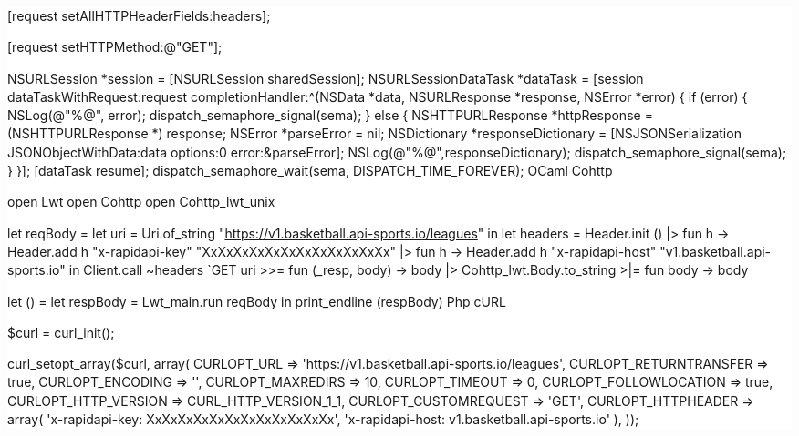[request setAllHTTPHeaderFields:headers];

[request setHTTPMethod:@"GET"];

NSURLSession *session = [NSURLSession sharedSession];
NSURLSessionDataTask *dataTask = [session dataTaskWithRequest:request
completionHandler:^(NSData *data, NSURLResponse *response, NSError *error) {
  if (error) {
    NSLog(@"%@", error);
    dispatch_semaphore_signal(sema);
  } else {
    NSHTTPURLResponse *httpResponse = (NSHTTPURLResponse *) response;
    NSError *parseError = nil;
    NSDictionary *responseDictionary = [NSJSONSerialization JSONObjectWithData:data options:0 error:&parseError];
    NSLog(@"%@",responseDictionary);
    dispatch_semaphore_signal(sema);
  }
}];
[dataTask resume];
dispatch_semaphore_wait(sema, DISPATCH_TIME_FOREVER);
OCaml
Cohttp

open Lwt
open Cohttp
open Cohttp_lwt_unix

let reqBody =
  let uri = Uri.of_string "https://v1.basketball.api-sports.io/leagues" in
  let headers = Header.init ()
    |> fun h -> Header.add h "x-rapidapi-key" "XxXxXxXxXxXxXxXxXxXxXxXx"
    |> fun h -> Header.add h "x-rapidapi-host" "v1.basketball.api-sports.io"
  in
  Client.call ~headers `GET uri >>= fun (_resp, body) ->
  body |> Cohttp_lwt.Body.to_string >|= fun body -> body

let () =
  let respBody = Lwt_main.run reqBody in
  print_endline (respBody)
Php
cURL

$curl = curl_init();

curl_setopt_array($curl, array(
  CURLOPT_URL => 'https://v1.basketball.api-sports.io/leagues',
  CURLOPT_RETURNTRANSFER => true,
  CURLOPT_ENCODING => '',
  CURLOPT_MAXREDIRS => 10,
  CURLOPT_TIMEOUT => 0,
  CURLOPT_FOLLOWLOCATION => true,
  CURLOPT_HTTP_VERSION => CURL_HTTP_VERSION_1_1,
  CURLOPT_CUSTOMREQUEST => 'GET',
  CURLOPT_HTTPHEADER => array(
    'x-rapidapi-key: XxXxXxXxXxXxXxXxXxXxXxXx',
    'x-rapidapi-host: v1.basketball.api-sports.io'
  ),
));
